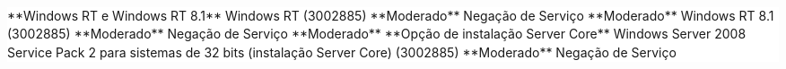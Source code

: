 </td>
</tr>
<tr>
<td style="border:1px solid black;" colspan="4">
**Windows RT e Windows RT 8.1**

</td>
</tr>
<tr>
<td style="border:1px solid black;" colspan="2">
Windows RT  
(3002885)

</td>
<td style="border:1px solid black;">
**Moderado**  
Negação de Serviço

</td>
<td style="border:1px solid black;">
**Moderado**

</td>
</tr>
<tr>
<td style="border:1px solid black;" colspan="2">
Windows RT 8.1  
(3002885)

</td>
<td style="border:1px solid black;">
**Moderado**  
Negação de Serviço

</td>
<td style="border:1px solid black;">
**Moderado**

</td>
</tr>
<tr>
<td style="border:1px solid black;" colspan="4">
**Opção de instalação Server Core**

</td>
</tr>
<tr>
<td style="border:1px solid black;" colspan="2">
Windows Server 2008 Service Pack 2 para sistemas de 32 bits (instalação Server Core)  
(3002885)

</td>
<td style="border:1px solid black;">
**Moderado**  
Negação de Serviço
